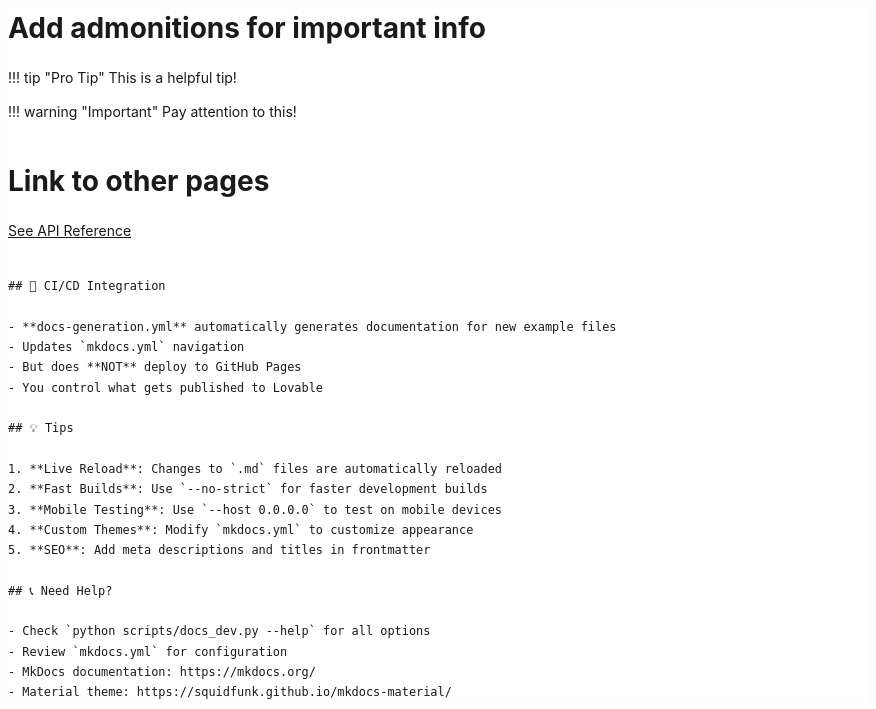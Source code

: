 # Add admonitions for important info
!!! tip "Pro Tip"
    This is a helpful tip!

!!! warning "Important"
    Pay attention to this!

# Link to other pages
[See API Reference](api/memory-client.md)
```

## 🔄 CI/CD Integration

- **docs-generation.yml** automatically generates documentation for new example files
- Updates `mkdocs.yml` navigation
- But does **NOT** deploy to GitHub Pages
- You control what gets published to Lovable

## 💡 Tips

1. **Live Reload**: Changes to `.md` files are automatically reloaded
2. **Fast Builds**: Use `--no-strict` for faster development builds
3. **Mobile Testing**: Use `--host 0.0.0.0` to test on mobile devices
4. **Custom Themes**: Modify `mkdocs.yml` to customize appearance
5. **SEO**: Add meta descriptions and titles in frontmatter

## 📞 Need Help?

- Check `python scripts/docs_dev.py --help` for all options
- Review `mkdocs.yml` for configuration
- MkDocs documentation: https://mkdocs.org/
- Material theme: https://squidfunk.github.io/mkdocs-material/